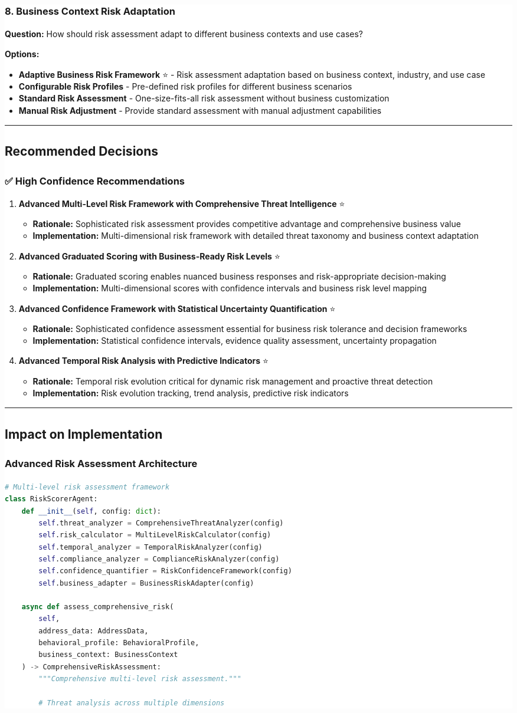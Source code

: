 ### 8. Business Context Risk Adaptation
**Question:** How should risk assessment adapt to different business contexts and use cases?

**Options:**
- **Adaptive Business Risk Framework** ⭐ - Risk assessment adaptation based on business context, industry, and use case
- **Configurable Risk Profiles** - Pre-defined risk profiles for different business scenarios
- **Standard Risk Assessment** - One-size-fits-all risk assessment without business customization
- **Manual Risk Adjustment** - Provide standard assessment with manual adjustment capabilities

---

## Recommended Decisions

### ✅ High Confidence Recommendations

1. **Advanced Multi-Level Risk Framework with Comprehensive Threat Intelligence** ⭐
   - **Rationale:** Sophisticated risk assessment provides competitive advantage and comprehensive business value
   - **Implementation:** Multi-dimensional risk framework with detailed threat taxonomy and business context adaptation

2. **Advanced Graduated Scoring with Business-Ready Risk Levels** ⭐
   - **Rationale:** Graduated scoring enables nuanced business responses and risk-appropriate decision-making
   - **Implementation:** Multi-dimensional scores with confidence intervals and business risk level mapping

3. **Advanced Confidence Framework with Statistical Uncertainty Quantification** ⭐
   - **Rationale:** Sophisticated confidence assessment essential for business risk tolerance and decision frameworks
   - **Implementation:** Statistical confidence intervals, evidence quality assessment, uncertainty propagation

4. **Advanced Temporal Risk Analysis with Predictive Indicators** ⭐
   - **Rationale:** Temporal risk evolution critical for dynamic risk management and proactive threat detection
   - **Implementation:** Risk evolution tracking, trend analysis, predictive risk indicators

---

## Impact on Implementation

### Advanced Risk Assessment Architecture
```python
# Multi-level risk assessment framework
class RiskScorerAgent:
    def __init__(self, config: dict):
        self.threat_analyzer = ComprehensiveThreatAnalyzer(config)
        self.risk_calculator = MultiLevelRiskCalculator(config)
        self.temporal_analyzer = TemporalRiskAnalyzer(config)
        self.compliance_analyzer = ComplianceRiskAnalyzer(config)
        self.confidence_quantifier = RiskConfidenceFramework(config)
        self.business_adapter = BusinessRiskAdapter(config)

    async def assess_comprehensive_risk(
        self,
        address_data: AddressData,
        behavioral_profile: BehavioralProfile,
        business_context: BusinessContext
    ) -> ComprehensiveRiskAssessment:
        """Comprehensive multi-level risk assessment."""

        # Threat analysis across multiple dimensions
```